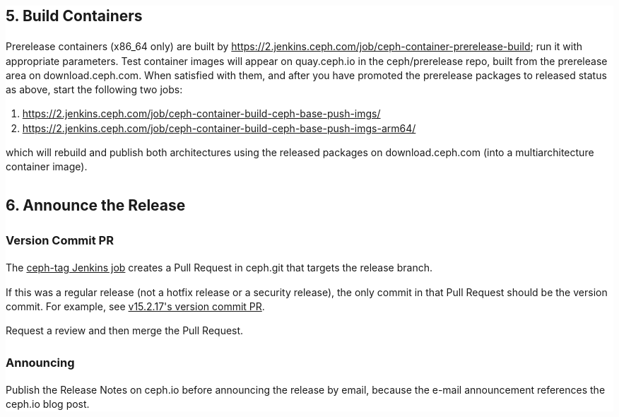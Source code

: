 ## 5. Build Containers

Prerelease containers (x86_64 only) are built by
<https://2.jenkins.ceph.com/job/ceph-container-prerelease-build>; run it
with appropriate parameters. Test container images will appear on
quay.ceph.io in the ceph/prerelease repo, built from the prerelease area
on download.ceph.com. When satisfied with them, and after you have
promoted the prerelease packages to released status as above, start the
following two jobs:

1.  <https://2.jenkins.ceph.com/job/ceph-container-build-ceph-base-push-imgs/>
2.  <https://2.jenkins.ceph.com/job/ceph-container-build-ceph-base-push-imgs-arm64/>

which will rebuild and publish both architectures using the released
packages on download.ceph.com (into a multiarchitecture container
image).

## 6. Announce the Release

### Version Commit PR

The [ceph-tag Jenkins job](https://jenkins.ceph.com/job/ceph-tag)
creates a Pull Request in ceph.git that targets the release branch.

If this was a regular release (not a hotfix release or a security
release), the only commit in that Pull Request should be the version
commit. For example, see [v15.2.17\'s version commit
PR](https://github.com/ceph/ceph/pull/47520).

Request a review and then merge the Pull Request.

### Announcing

Publish the Release Notes on ceph.io before announcing the release by
email, because the e-mail announcement references the ceph.io blog post.
